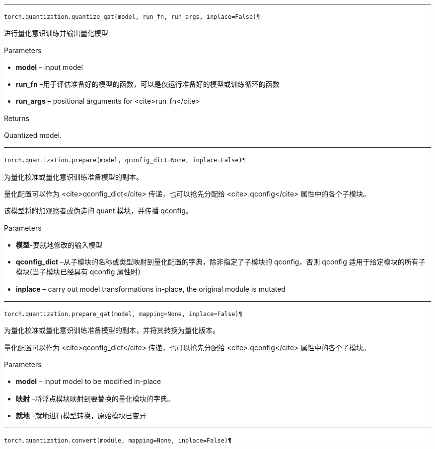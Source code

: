 * * *

```
torch.quantization.quantize_qat(model, run_fn, run_args, inplace=False)¶
```

进行量化意识训练并输出量化模型

Parameters

*   **model** – input model

*   **run_fn** –用于评估准备好的模型的函数，可以是仅运行准备好的模型或训练循环的函数

*   **run_args** – positional arguments for &lt;cite&gt;run_fn&lt;/cite&gt;

Returns

Quantized model.

* * *

```
torch.quantization.prepare(model, qconfig_dict=None, inplace=False)¶
```

为量化校准或量化意识训练准备模型的副本。

量化配置可以作为 &lt;cite&gt;qconfig_dict&lt;/cite&gt; 传递，也可以抢先分配给 &lt;cite&gt;.qconfig&lt;/cite&gt; 属性中的各个子模块。

该模型将附加观察者或伪造的 quant 模块，并传播 qconfig。

Parameters

*   **模型**-要就地修改的输入模型

*   **qconfig_dict** –从子模块的名称或类型映射到量化配置的字典，除非指定了子模块的 qconfig，否则 qconfig 适用于给定模块的所有子模块(当子模块已经具有 qconfig 属性时）

*   **inplace** – carry out model transformations in-place, the original module is mutated

* * *

```
torch.quantization.prepare_qat(model, mapping=None, inplace=False)¶
```

为量化校准或量化意识训练准备模型的副本，并将其转换为量化版本。

量化配置可以作为 &lt;cite&gt;qconfig_dict&lt;/cite&gt; 传递，也可以抢先分配给 &lt;cite&gt;.qconfig&lt;/cite&gt; 属性中的各个子模块。

Parameters

*   **model** – input model to be modified in-place

*   **映射** –将浮点模块映射到要替换的量化模块的字典。

*   **就地** –就地进行模型转换，原始模块已变异

* * *

```
torch.quantization.convert(module, mapping=None, inplace=False)¶
```

